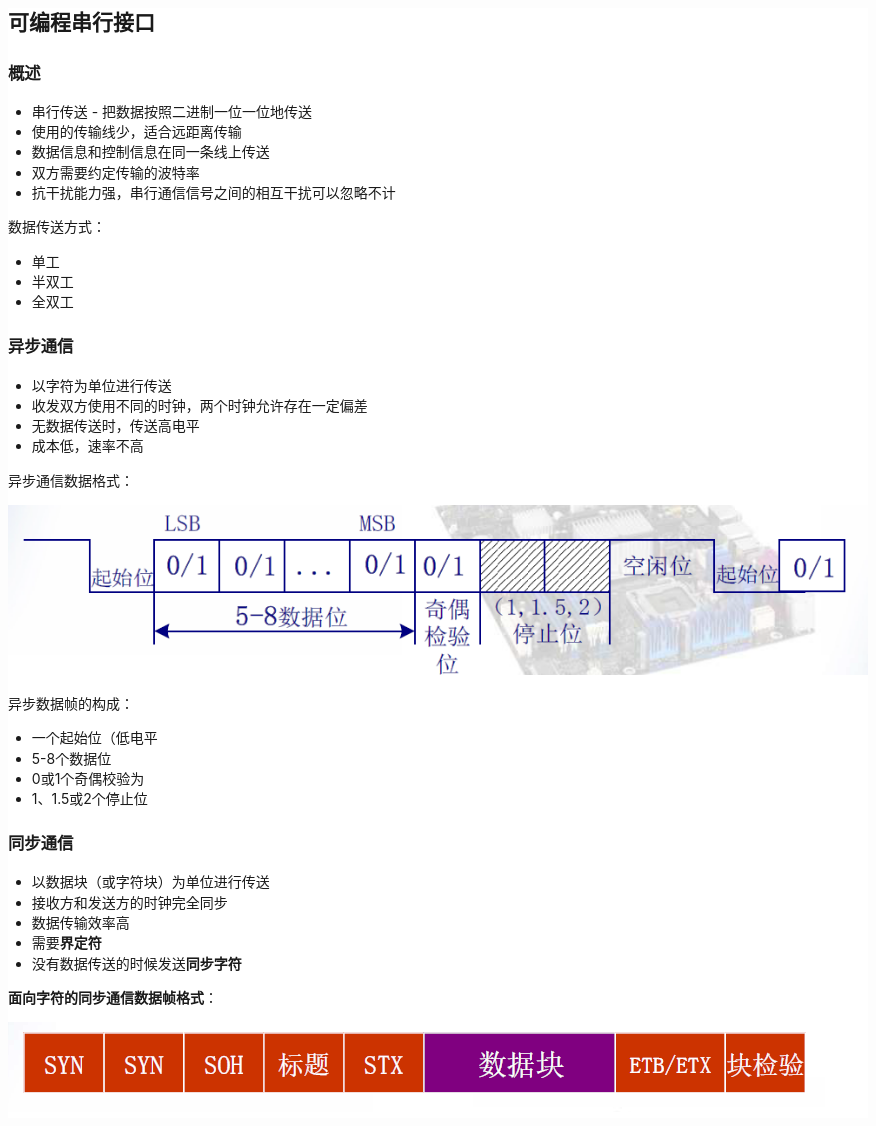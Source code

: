 ## 可编程串行接口

### 概述

- 串行传送 - 把数据按照二进制一位一位地传送
- 使用的传输线少，适合远距离传输
- 数据信息和控制信息在同一条线上传送
- 双方需要约定传输的波特率
- 抗干扰能力强，串行通信信号之间的相互干扰可以忽略不计

数据传送方式：
- 单工
- 半双工
- 全双工

### 异步通信

- 以字符为单位进行传送
- 收发双方使用不同的时钟，两个时钟允许存在一定偏差
- 无数据传送时，传送高电平
- 成本低，速率不高

异步通信数据格式：

![](img/7-5.png)

异步数据帧的构成：
- 一个起始位（低电平
- 5-8个数据位
- 0或1个奇偶校验为
- 1、1.5或2个停止位

### 同步通信

- 以数据块（或字符块）为单位进行传送
- 接收方和发送方的时钟完全同步
- 数据传输效率高
- 需要**界定符**
- 没有数据传送的时候发送**同步字符**

**面向字符的同步通信数据帧格式**：

![](img/7-6.png)
